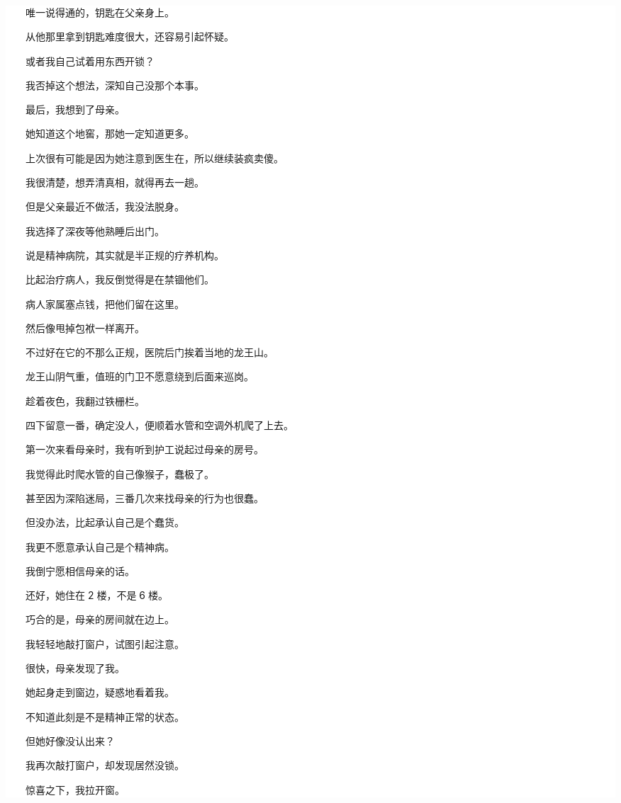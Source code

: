 &emsp;&emsp;唯一说得通的，钥匙在父亲身上。  
  
&emsp;&emsp;从他那里拿到钥匙难度很大，还容易引起怀疑。  
  
&emsp;&emsp;或者我自己试着用东西开锁？  
  
&emsp;&emsp;我否掉这个想法，深知自己没那个本事。  
  
&emsp;&emsp;最后，我想到了母亲。  
  
&emsp;&emsp;她知道这个地窖，那她一定知道更多。  
  
&emsp;&emsp;上次很有可能是因为她注意到医生在，所以继续装疯卖傻。  
  
&emsp;&emsp;我很清楚，想弄清真相，就得再去一趟。  
  
&emsp;&emsp;但是父亲最近不做活，我没法脱身。  
  
&emsp;&emsp;我选择了深夜等他熟睡后出门。  
  
&emsp;&emsp;说是精神病院，其实就是半正规的疗养机构。  
  
&emsp;&emsp;比起治疗病人，我反倒觉得是在禁锢他们。  
  
&emsp;&emsp;病人家属塞点钱，把他们留在这里。  
  
&emsp;&emsp;然后像甩掉包袱一样离开。  
  
&emsp;&emsp;不过好在它的不那么正规，医院后门挨着当地的龙王山。  
  
&emsp;&emsp;龙王山阴气重，值班的门卫不愿意绕到后面来巡岗。  
  
&emsp;&emsp;趁着夜色，我翻过铁栅栏。  
  
&emsp;&emsp;四下留意一番，确定没人，便顺着水管和空调外机爬了上去。  
  
&emsp;&emsp;第一次来看母亲时，我有听到护工说起过母亲的房号。  
  
&emsp;&emsp;我觉得此时爬水管的自己像猴子，蠢极了。  
  
&emsp;&emsp;甚至因为深陷迷局，三番几次来找母亲的行为也很蠢。  
  
&emsp;&emsp;但没办法，比起承认自己是个蠢货。  
  
&emsp;&emsp;我更不愿意承认自己是个精神病。  
  
&emsp;&emsp;我倒宁愿相信母亲的话。  
  
&emsp;&emsp;还好，她住在 2 楼，不是 6 楼。  
  
&emsp;&emsp;巧合的是，母亲的房间就在边上。  
  
&emsp;&emsp;我轻轻地敲打窗户，试图引起注意。  
  
&emsp;&emsp;很快，母亲发现了我。  
  
&emsp;&emsp;她起身走到窗边，疑惑地看着我。  
  
&emsp;&emsp;不知道此刻是不是精神正常的状态。  
  
&emsp;&emsp;但她好像没认出来？  
  
&emsp;&emsp;我再次敲打窗户，却发现居然没锁。  
  
&emsp;&emsp;惊喜之下，我拉开窗。  
  